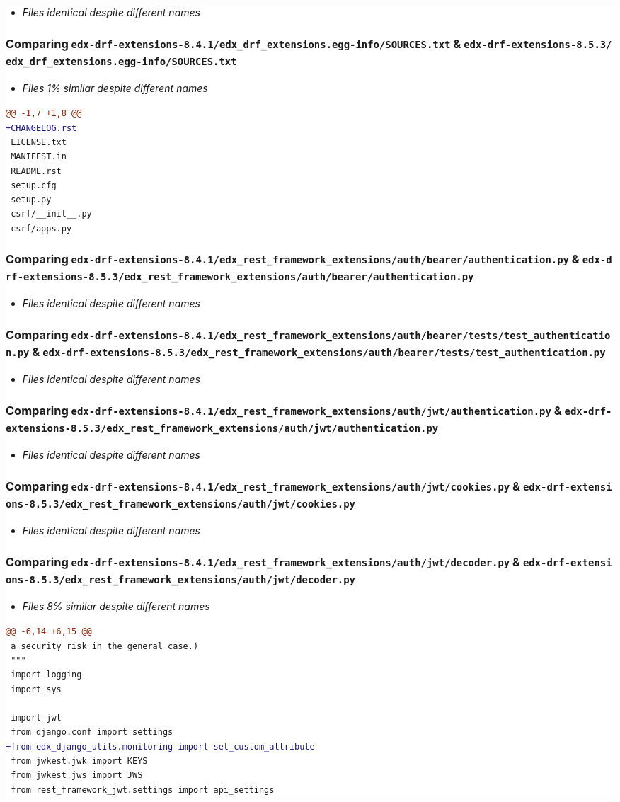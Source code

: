  * *Files identical despite different names*

### Comparing `edx-drf-extensions-8.4.1/edx_drf_extensions.egg-info/SOURCES.txt` & `edx-drf-extensions-8.5.3/edx_drf_extensions.egg-info/SOURCES.txt`

 * *Files 1% similar despite different names*

```diff
@@ -1,7 +1,8 @@
+CHANGELOG.rst
 LICENSE.txt
 MANIFEST.in
 README.rst
 setup.cfg
 setup.py
 csrf/__init__.py
 csrf/apps.py
```

### Comparing `edx-drf-extensions-8.4.1/edx_rest_framework_extensions/auth/bearer/authentication.py` & `edx-drf-extensions-8.5.3/edx_rest_framework_extensions/auth/bearer/authentication.py`

 * *Files identical despite different names*

### Comparing `edx-drf-extensions-8.4.1/edx_rest_framework_extensions/auth/bearer/tests/test_authentication.py` & `edx-drf-extensions-8.5.3/edx_rest_framework_extensions/auth/bearer/tests/test_authentication.py`

 * *Files identical despite different names*

### Comparing `edx-drf-extensions-8.4.1/edx_rest_framework_extensions/auth/jwt/authentication.py` & `edx-drf-extensions-8.5.3/edx_rest_framework_extensions/auth/jwt/authentication.py`

 * *Files identical despite different names*

### Comparing `edx-drf-extensions-8.4.1/edx_rest_framework_extensions/auth/jwt/cookies.py` & `edx-drf-extensions-8.5.3/edx_rest_framework_extensions/auth/jwt/cookies.py`

 * *Files identical despite different names*

### Comparing `edx-drf-extensions-8.4.1/edx_rest_framework_extensions/auth/jwt/decoder.py` & `edx-drf-extensions-8.5.3/edx_rest_framework_extensions/auth/jwt/decoder.py`

 * *Files 8% similar despite different names*

```diff
@@ -6,14 +6,15 @@
 a security risk in the general case.)
 """
 import logging
 import sys
 
 import jwt
 from django.conf import settings
+from edx_django_utils.monitoring import set_custom_attribute
 from jwkest.jwk import KEYS
 from jwkest.jws import JWS
 from rest_framework_jwt.settings import api_settings
```